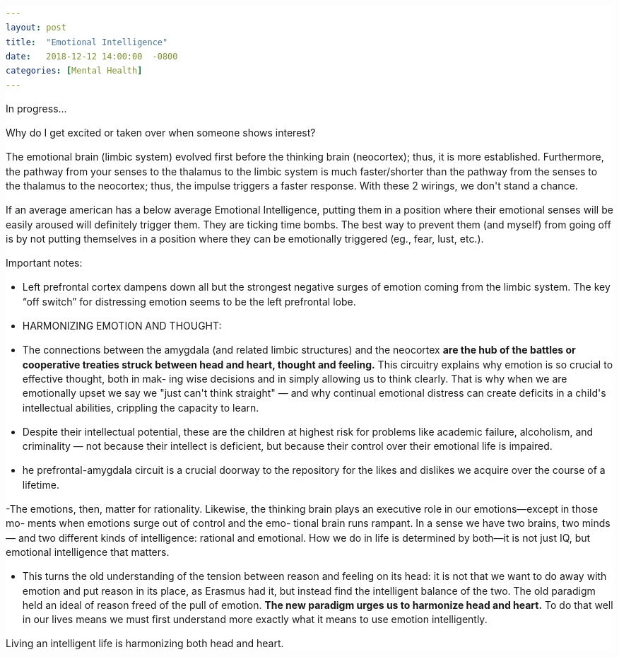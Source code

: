 ```yaml
---
layout: post
title:  "Emotional Intelligence"
date:   2018-12-12 14:00:00  -0800
categories: [Mental Health]
---
```


In progress...

Why do I get excited or taken over when someone shows interest?

The emotional brain (limbic system) evolved first before the thinking brain (neocortex); thus, it is more established. Furthermore, the pathway from your senses to the thalamus to the limbic system is much faster/shorter than the pathway from the senses to the thalamus to the neocortex; thus, the impulse triggers a faster response. With these 2 wirings, we don't stand a chance.

If an average american has a below average Emotional Intelligence, putting them in a position where their emotional senses will be easily aroused will definitely trigger them. They are ticking time bombs. The best way to prevent them (and myself) from going off is by not putting themselves in a position where they can be emotionally triggered (eg., fear, lust, etc.).


Important notes:
- Left prefrontal cortex dampens down all but the strongest negative surges of emotion coming from the limbic system. The key “off switch” for distressing emotion seems to be the left prefrontal lobe.
- HARMONIZING EMOTION AND THOUGHT: 
 - The connections between the amygdala (and related limbic structures) and the neocortex **are the hub of the battles or cooperative treaties struck between head and heart, thought and feeling.** This circuitry explains why emotion is so crucial to effective thought, both in mak- ing wise decisions and in simply allowing us to think clearly. That is why when we are emotionally upset we say we "just can't think straight" — and why continual emotional distress can create deficits in a child's intellectual abilities, crippling the capacity to learn.

 - Despite their intellectual potential, these are the children at highest risk for problems like academic failure, alcoholism, and criminality — not because their intellect is deficient, but because their control over their emotional life is impaired.

- he prefrontal-amygdala circuit is a crucial doorway to the repository for the likes and dislikes we acquire over the course of a lifetime. 

-The emotions, then, matter for rationality. Likewise, the thinking brain plays an executive role in our emotions—except in those mo- ments when emotions surge out of control and the emo- tional brain runs rampant. In a sense we have two brains, two minds — and two different kinds of intelligence: rational and emotional. How we do in life is determined by both—it is not just IQ, but emotional intelligence that matters.

- This turns the old understanding of the tension between reason and feeling on its head: it is not that we want to do away with emotion and put reason in its place, as Erasmus had it, but instead find the intelligent balance of the two. The old paradigm held an ideal of reason freed of the pull of emotion. **The new paradigm urges us to harmonize head and heart.** To do that well in our lives means we must first understand more exactly what it means to use emotion intelligently.

Living an intelligent life is harmonizing both head and heart. 
